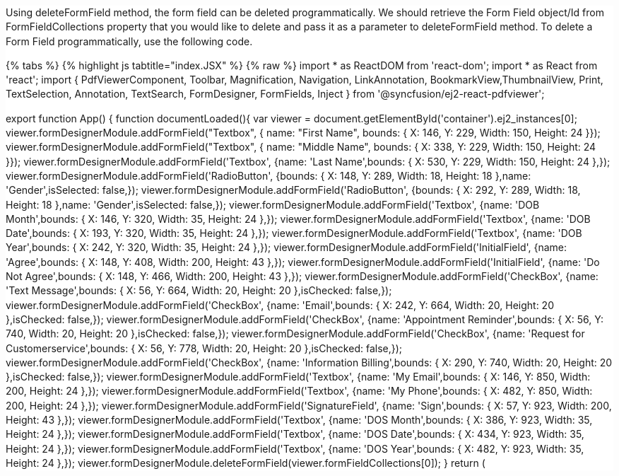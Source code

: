 Using deleteFormField method, the form field can be deleted programmatically. We should retrieve the Form Field object/Id from FormFieldCollections property that you would like to delete and pass it as a parameter to deleteFormField method. To delete a Form Field programmatically, use the following code.

{% tabs %}
{% highlight js tabtitle="index.JSX" %}
{% raw %}
import * as ReactDOM from 'react-dom';
import * as React from 'react';
import  { PdfViewerComponent, Toolbar, Magnification, Navigation, LinkAnnotation, BookmarkView,ThumbnailView,
         Print, TextSelection, Annotation, TextSearch, FormDesigner, FormFields, Inject } from '@syncfusion/ej2-react-pdfviewer';

export function App() {
  function documentLoaded(){
    var viewer = document.getElementById('container').ej2_instances[0];
    viewer.formDesignerModule.addFormField("Textbox", { name: "First Name", bounds: { X: 146, Y: 229, Width: 150, Height: 24 }});
    viewer.formDesignerModule.addFormField("Textbox", { name: "Middle Name", bounds: { X: 338, Y: 229, Width: 150, Height: 24 }});
    viewer.formDesignerModule.addFormField('Textbox', {name: 'Last Name',bounds: { X: 530, Y: 229, Width: 150, Height: 24 },});
    viewer.formDesignerModule.addFormField('RadioButton', {bounds: { X: 148, Y: 289, Width: 18, Height: 18 },name: 'Gender',isSelected: false,});
    viewer.formDesignerModule.addFormField('RadioButton', {bounds: { X: 292, Y: 289, Width: 18, Height: 18 },name: 'Gender',isSelected: false,});
    viewer.formDesignerModule.addFormField('Textbox', {name: 'DOB Month',bounds: { X: 146, Y: 320, Width: 35, Height: 24 },});
    viewer.formDesignerModule.addFormField('Textbox', {name: 'DOB Date',bounds: { X: 193, Y: 320, Width: 35, Height: 24 },});
    viewer.formDesignerModule.addFormField('Textbox', {name: 'DOB Year',bounds: { X: 242, Y: 320, Width: 35, Height: 24 },});
    viewer.formDesignerModule.addFormField('InitialField', {name: 'Agree',bounds: { X: 148, Y: 408, Width: 200, Height: 43 },});
    viewer.formDesignerModule.addFormField('InitialField', {name: 'Do Not Agree',bounds: { X: 148, Y: 466, Width: 200, Height: 43 },});
    viewer.formDesignerModule.addFormField('CheckBox', {name: 'Text Message',bounds: { X: 56, Y: 664, Width: 20, Height: 20 },isChecked: false,});
    viewer.formDesignerModule.addFormField('CheckBox', {name: 'Email',bounds: { X: 242, Y: 664, Width: 20, Height: 20 },isChecked: false,});
    viewer.formDesignerModule.addFormField('CheckBox', {name: 'Appointment Reminder',bounds: { X: 56, Y: 740, Width: 20, Height: 20 },isChecked: false,});
    viewer.formDesignerModule.addFormField('CheckBox', {name: 'Request for Customerservice',bounds: { X: 56, Y: 778, Width: 20, Height: 20 },isChecked: false,});
    viewer.formDesignerModule.addFormField('CheckBox', {name: 'Information Billing',bounds: { X: 290, Y: 740, Width: 20, Height: 20 },isChecked: false,});
    viewer.formDesignerModule.addFormField('Textbox', {name: 'My Email',bounds: { X: 146, Y: 850, Width: 200, Height: 24 },});
    viewer.formDesignerModule.addFormField('Textbox', {name: 'My Phone',bounds: { X: 482, Y: 850, Width: 200, Height: 24 },});
    viewer.formDesignerModule.addFormField('SignatureField', {name: 'Sign',bounds: { X: 57, Y: 923, Width: 200, Height: 43 },});
    viewer.formDesignerModule.addFormField('Textbox', {name: 'DOS Month',bounds: { X: 386, Y: 923, Width: 35, Height: 24 },});
    viewer.formDesignerModule.addFormField('Textbox', {name: 'DOS Date',bounds: { X: 434, Y: 923, Width: 35, Height: 24 },});
    viewer.formDesignerModule.addFormField('Textbox', {name: 'DOS Year',bounds: { X: 482, Y: 923, Width: 35, Height: 24 },});
    viewer.formDesignerModule.deleteFormField(viewer.formFieldCollections[0]);
  }
  return (<div>
    <div className='control-section'>